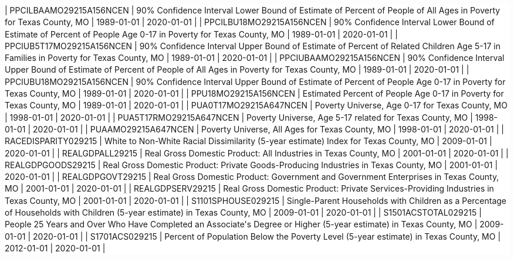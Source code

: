 | PPCILBAAMO29215A156NCEN   | 90% Confidence Interval Lower Bound of Estimate of Percent of People of All Ages in Poverty for Texas County, MO                                                          | 1989-01-01          | 2020-01-01        |
| PPCILBU18MO29215A156NCEN  | 90% Confidence Interval Lower Bound of Estimate of Percent of People Age 0-17 in Poverty for Texas County, MO                                                             | 1989-01-01          | 2020-01-01        |
| PPCIUB5T17MO29215A156NCEN | 90% Confidence Interval Upper Bound of Estimate of Percent of Related Children Age 5-17 in Families in Poverty for Texas County, MO                                       | 1989-01-01          | 2020-01-01        |
| PPCIUBAAMO29215A156NCEN   | 90% Confidence Interval Upper Bound of Estimate of Percent of People of All Ages in Poverty for Texas County, MO                                                          | 1989-01-01          | 2020-01-01        |
| PPCIUBU18MO29215A156NCEN  | 90% Confidence Interval Upper Bound of Estimate of Percent of People Age 0-17 in Poverty for Texas County, MO                                                             | 1989-01-01          | 2020-01-01        |
| PPU18MO29215A156NCEN      | Estimated Percent of People Age 0-17 in Poverty for Texas County, MO                                                                                                      | 1989-01-01          | 2020-01-01        |
| PUA0T17MO29215A647NCEN    | Poverty Universe, Age 0-17 for Texas County, MO                                                                                                                           | 1998-01-01          | 2020-01-01        |
| PUA5T17RMO29215A647NCEN   | Poverty Universe, Age 5-17 related for Texas County, MO                                                                                                                   | 1998-01-01          | 2020-01-01        |
| PUAAMO29215A647NCEN       | Poverty Universe, All Ages for Texas County, MO                                                                                                                           | 1998-01-01          | 2020-01-01        |
| RACEDISPARITY029215       | White to Non-White Racial Dissimilarity (5-year estimate) Index for Texas County, MO                                                                                      | 2009-01-01          | 2020-01-01        |
| REALGDPALL29215           | Real Gross Domestic Product: All Industries in Texas County, MO                                                                                                           | 2001-01-01          | 2020-01-01        |
| REALGDPGOODS29215         | Real Gross Domestic Product: Private Goods-Producing Industries in Texas County, MO                                                                                       | 2001-01-01          | 2020-01-01        |
| REALGDPGOVT29215          | Real Gross Domestic Product: Government and Government Enterprises in Texas County, MO                                                                                    | 2001-01-01          | 2020-01-01        |
| REALGDPSERV29215          | Real Gross Domestic Product: Private Services-Providing Industries in Texas County, MO                                                                                    | 2001-01-01          | 2020-01-01        |
| S1101SPHOUSE029215        | Single-Parent Households with Children as a Percentage of Households with Children (5-year estimate) in Texas County, MO                                                  | 2009-01-01          | 2020-01-01        |
| S1501ACSTOTAL029215       | People 25 Years and Over Who Have Completed an Associate's Degree or Higher (5-year estimate) in Texas County, MO                                                         | 2009-01-01          | 2020-01-01        |
| S1701ACS029215            | Percent of Population Below the Poverty Level (5-year estimate) in Texas County, MO                                                                                       | 2012-01-01          | 2020-01-01        |